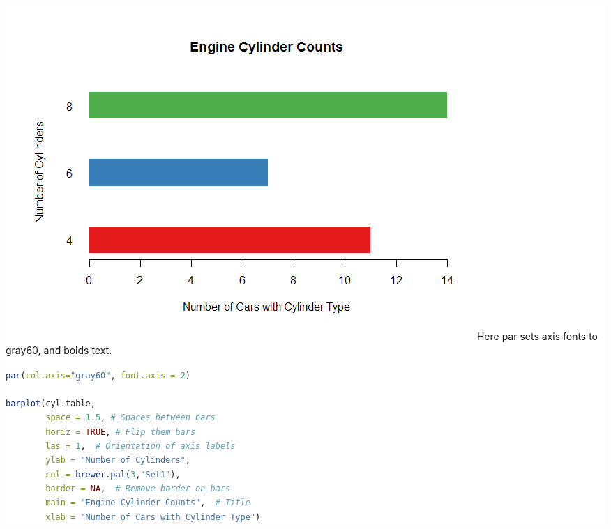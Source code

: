 ![](GDS2017_Visualization_Tutorial_files/figure-markdown_github/unnamed-chunk-23-1.png) Here par sets axis fonts to gray60, and bolds text.

``` r
par(col.axis="gray60", font.axis = 2) 

barplot(cyl.table, 
        space = 1.5, # Spaces between bars
        horiz = TRUE, # Flip them bars
        las = 1,  # Orientation of axis labels
        ylab = "Number of Cylinders",
        col = brewer.pal(3,"Set1"),
        border = NA,  # Remove border on bars
        main = "Engine Cylinder Counts",  # Title
        xlab = "Number of Cars with Cylinder Type")
```
